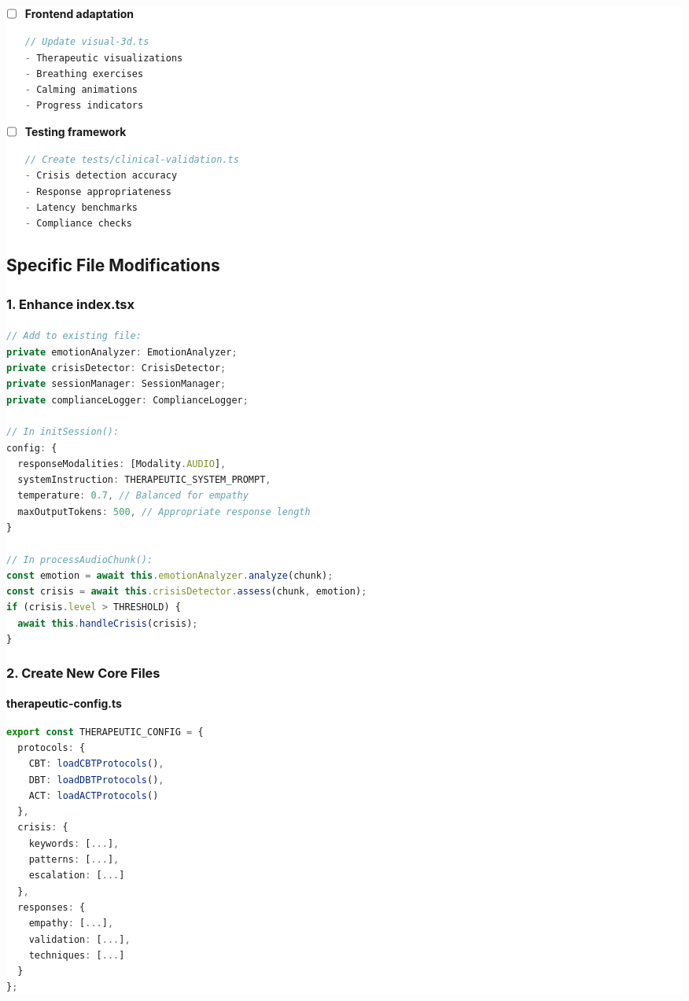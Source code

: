 - [ ] **Frontend adaptation**
  ```typescript
  // Update visual-3d.ts
  - Therapeutic visualizations
  - Breathing exercises
  - Calming animations
  - Progress indicators
  ```

- [ ] **Testing framework**
  ```typescript
  // Create tests/clinical-validation.ts
  - Crisis detection accuracy
  - Response appropriateness
  - Latency benchmarks
  - Compliance checks
  ```

## Specific File Modifications

### 1. Enhance index.tsx
```typescript
// Add to existing file:
private emotionAnalyzer: EmotionAnalyzer;
private crisisDetector: CrisisDetector;
private sessionManager: SessionManager;
private complianceLogger: ComplianceLogger;

// In initSession():
config: {
  responseModalities: [Modality.AUDIO],
  systemInstruction: THERAPEUTIC_SYSTEM_PROMPT,
  temperature: 0.7, // Balanced for empathy
  maxOutputTokens: 500, // Appropriate response length
}

// In processAudioChunk():
const emotion = await this.emotionAnalyzer.analyze(chunk);
const crisis = await this.crisisDetector.assess(chunk, emotion);
if (crisis.level > THRESHOLD) {
  await this.handleCrisis(crisis);
}
```

### 2. Create New Core Files

**therapeutic-config.ts**
```typescript
export const THERAPEUTIC_CONFIG = {
  protocols: {
    CBT: loadCBTProtocols(),
    DBT: loadDBTProtocols(),
    ACT: loadACTProtocols()
  },
  crisis: {
    keywords: [...],
    patterns: [...],
    escalation: [...]
  },
  responses: {
    empathy: [...],
    validation: [...],
    techniques: [...]
  }
};
```